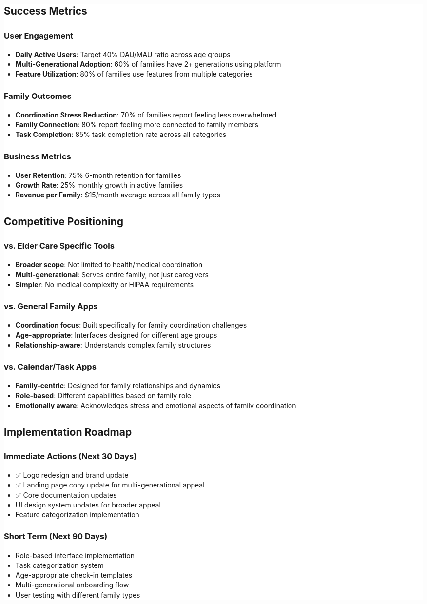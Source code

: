 ## Success Metrics

### User Engagement
- **Daily Active Users**: Target 40% DAU/MAU ratio across age groups
- **Multi-Generational Adoption**: 60% of families have 2+ generations using platform
- **Feature Utilization**: 80% of families use features from multiple categories

### Family Outcomes
- **Coordination Stress Reduction**: 70% of families report feeling less overwhelmed
- **Family Connection**: 80% report feeling more connected to family members
- **Task Completion**: 85% task completion rate across all categories

### Business Metrics
- **User Retention**: 75% 6-month retention for families
- **Growth Rate**: 25% monthly growth in active families
- **Revenue per Family**: $15/month average across all family types

## Competitive Positioning

### vs. Elder Care Specific Tools
- **Broader scope**: Not limited to health/medical coordination
- **Multi-generational**: Serves entire family, not just caregivers
- **Simpler**: No medical complexity or HIPAA requirements

### vs. General Family Apps
- **Coordination focus**: Built specifically for family coordination challenges
- **Age-appropriate**: Interfaces designed for different age groups
- **Relationship-aware**: Understands complex family structures

### vs. Calendar/Task Apps
- **Family-centric**: Designed for family relationships and dynamics
- **Role-based**: Different capabilities based on family role
- **Emotionally aware**: Acknowledges stress and emotional aspects of family coordination

## Implementation Roadmap

### Immediate Actions (Next 30 Days)
- ✅ Logo redesign and brand update
- ✅ Landing page copy update for multi-generational appeal
- ✅ Core documentation updates
- UI design system updates for broader appeal
- Feature categorization implementation

### Short Term (Next 90 Days)
- Role-based interface implementation
- Task categorization system
- Age-appropriate check-in templates
- Multi-generational onboarding flow
- User testing with different family types

